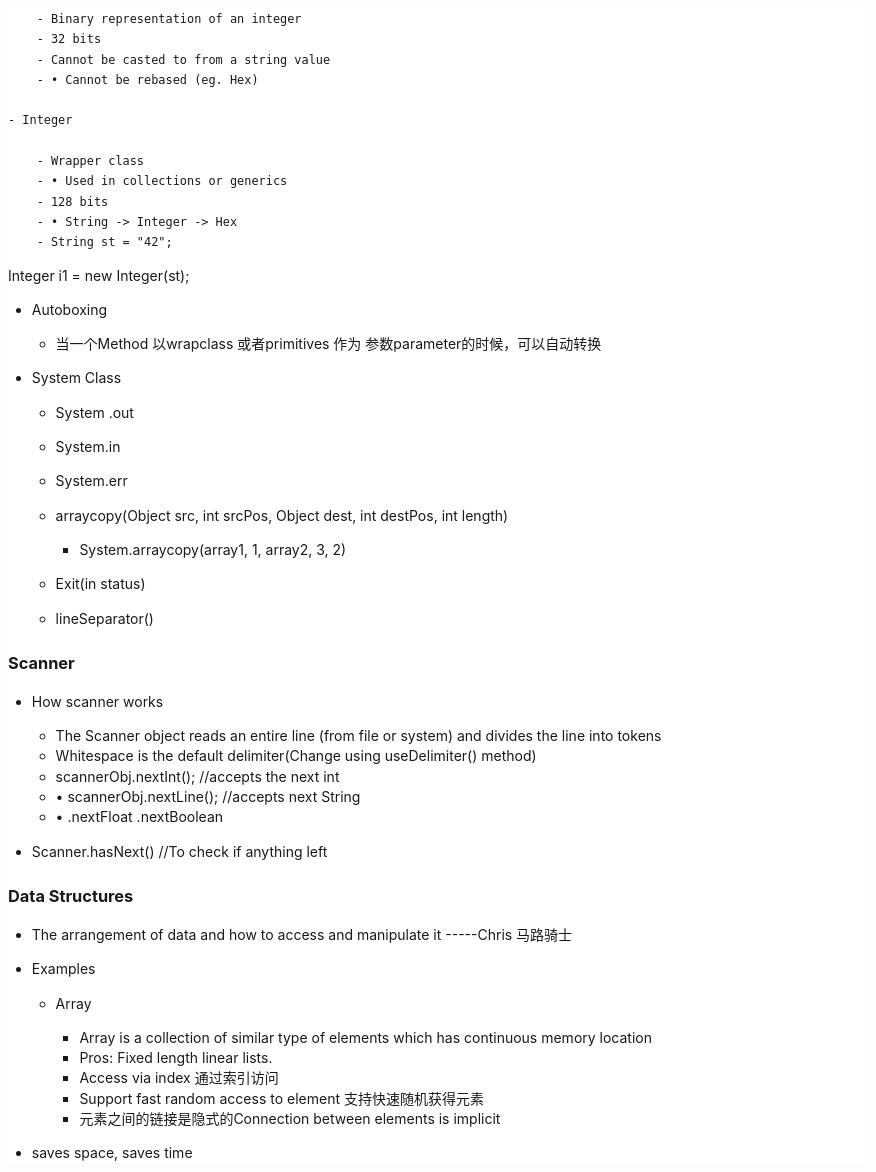 		- Binary representation of an integer 
		- 32 bits
		- Cannot be casted to from a string value
		- • Cannot be rebased (eg. Hex)

	- Integer

		- Wrapper class
		- • Used in collections or generics
		- 128 bits
		- • String -> Integer -> Hex
		- String st = "42";
Integer i1 = new Integer(st);

- Autoboxing

	- 当一个Method 以wrapclass 或者primitives 作为 参数parameter的时候，可以自动转换

- System Class

	- System .out
	- System.in
	- System.err
	- arraycopy(Object src, int srcPos, Object dest, int destPos, int length)

		- System.arraycopy(array1, 1, array2, 3, 2)

	- Exit(in status)
	- lineSeparator() 

### Scanner

- How scanner works

	- The Scanner object reads an entire line (from file or system) and divides the line into tokens
	- Whitespace is the default delimiter(Change using useDelimiter() method)
	-  scannerObj.nextInt(); //accepts the next int
	- • scannerObj.nextLine(); //accepts next String
	- • .nextFloat .nextBoolean

- Scanner.hasNext()
//To check if anything left

### Data Structures

- The arrangement of data and how to access and manipulate it -----Chris 马路骑士
- Examples

	- Array

		- Array is a collection of similar type of elements which has continuous memory location
		- Pros: Fixed length linear lists.
		- Access via index 通过索引访问
		-  Support fast random access to element 支持快速随机获得元素
		- 元素之间的链接是隐式的Connection between elements is implicit
- saves space, saves time
